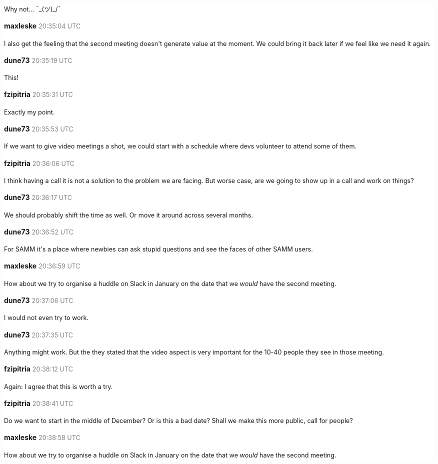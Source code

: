 <span style="font-size: 90%;">Why not... ¯\_(ツ)_/¯</span>

**maxleske** <span style="color: grey; font-size: 90%;">20:35:04 UTC</span>

<span style="font-size: 90%;">I also get the feeling that the second meeting doesn't generate value at the moment. We could bring it back later if we feel like we need it again.</span>

**dune73** <span style="color: grey; font-size: 90%;">20:35:19 UTC</span>

<span style="font-size: 90%;">This!</span>

**fzipitria** <span style="color: grey; font-size: 90%;">20:35:31 UTC</span>

<span style="font-size: 90%;">Exactly my point.</span>

**dune73** <span style="color: grey; font-size: 90%;">20:35:53 UTC</span>

<span style="font-size: 90%;">If we want to give video meetings a shot, we could start with a schedule where devs volunteer to attend some of them.</span>

**fzipitria** <span style="color: grey; font-size: 90%;">20:36:06 UTC</span>

<span style="font-size: 90%;">I think having a call it is not a solution to the problem we are facing. But worse case, are we going to show up in a call and work on things?</span>

**dune73** <span style="color: grey; font-size: 90%;">20:36:17 UTC</span>

<span style="font-size: 90%;">We should probably shift the time as well. Or move it around across several months.</span>

**dune73** <span style="color: grey; font-size: 90%;">20:36:52 UTC</span>

<span style="font-size: 90%;">For SAMM it's a place where newbies can ask stupid questions and see the faces of other SAMM users.</span>

**maxleske** <span style="color: grey; font-size: 90%;">20:36:59 UTC</span>

<span style="font-size: 90%;">How about we try to organise a huddle on Slack in January on the date that we _would_ have the second meeting.</span>

**dune73** <span style="color: grey; font-size: 90%;">20:37:06 UTC</span>

<span style="font-size: 90%;">I would not even try to work.</span>

**dune73** <span style="color: grey; font-size: 90%;">20:37:35 UTC</span>

<span style="font-size: 90%;">Anything might work. But the they stated that the video aspect is very important for the 10-40 people they see in those meeting.</span>

**fzipitria** <span style="color: grey; font-size: 90%;">20:38:12 UTC</span>

<span style="font-size: 90%;">Again: I agree that this is worth a try.</span>

**fzipitria** <span style="color: grey; font-size: 90%;">20:38:41 UTC</span>

<span style="font-size: 90%;">Do we want to start in the middle of December? Or is this a bad date? Shall we make this more public, call for people?</span>

**maxleske** <span style="color: grey; font-size: 90%;">20:38:58 UTC</span>

<span style="font-size: 90%;">How about we try to organise a huddle on Slack in January on the date that we _would_ have the second meeting.</span>
